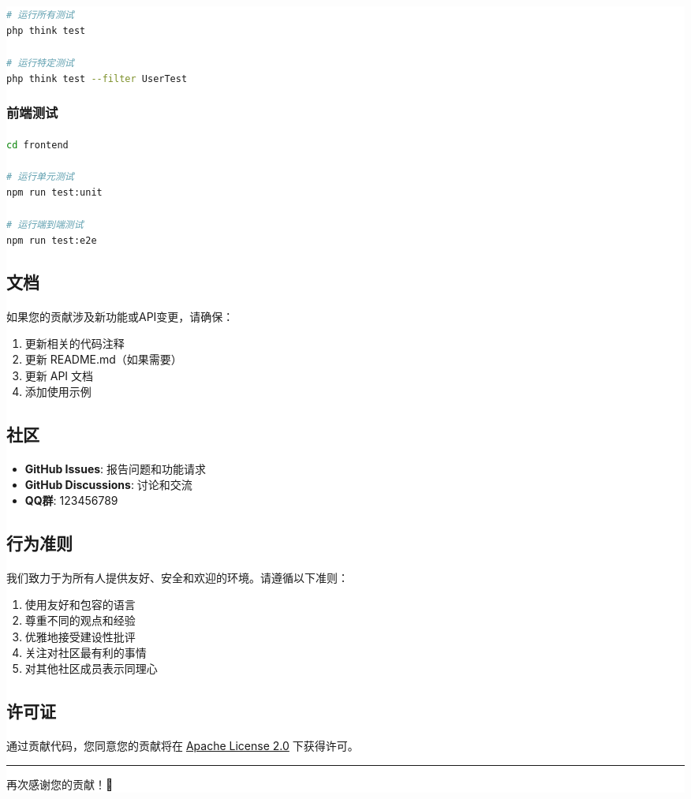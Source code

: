 ```bash
# 运行所有测试
php think test

# 运行特定测试
php think test --filter UserTest
```

### 前端测试

```bash
cd frontend

# 运行单元测试
npm run test:unit

# 运行端到端测试
npm run test:e2e
```

## 文档

如果您的贡献涉及新功能或API变更，请确保：

1. 更新相关的代码注释
2. 更新 README.md（如果需要）
3. 更新 API 文档
4. 添加使用示例

## 社区

- **GitHub Issues**: 报告问题和功能请求
- **GitHub Discussions**: 讨论和交流
- **QQ群**: 123456789

## 行为准则

我们致力于为所有人提供友好、安全和欢迎的环境。请遵循以下准则：

1. 使用友好和包容的语言
2. 尊重不同的观点和经验
3. 优雅地接受建设性批评
4. 关注对社区最有利的事情
5. 对其他社区成员表示同理心

## 许可证

通过贡献代码，您同意您的贡献将在 [Apache License 2.0](LICENSE) 下获得许可。

---

再次感谢您的贡献！🎉
